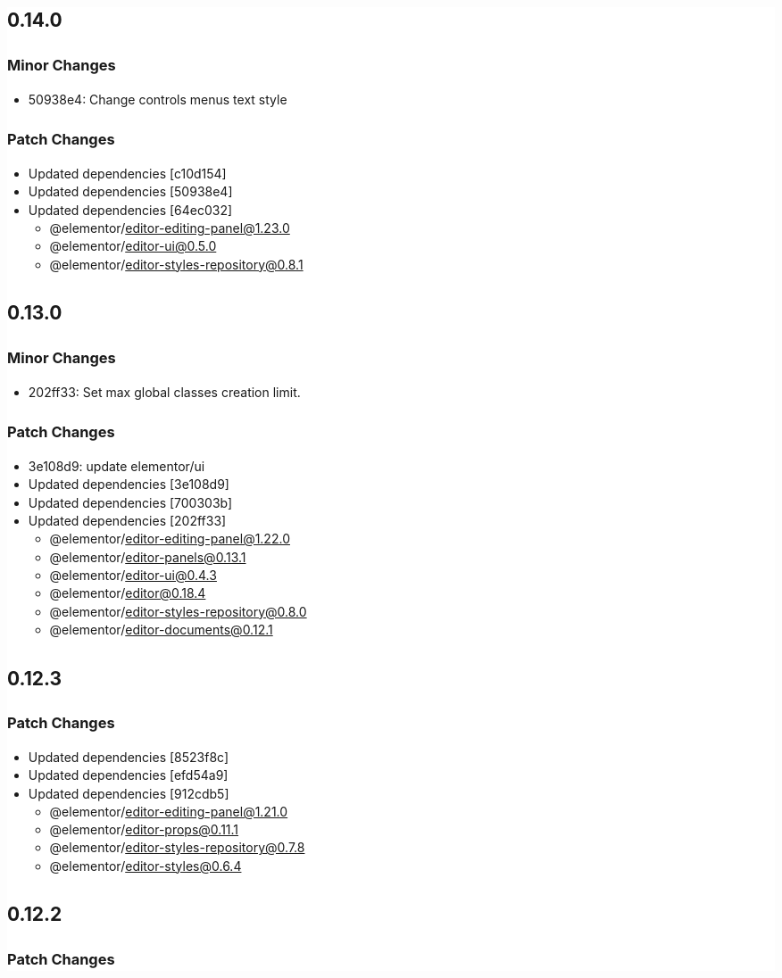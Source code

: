 ## 0.14.0

### Minor Changes

- 50938e4: Change controls menus text style

### Patch Changes

- Updated dependencies [c10d154]
- Updated dependencies [50938e4]
- Updated dependencies [64ec032]
  - @elementor/editor-editing-panel@1.23.0
  - @elementor/editor-ui@0.5.0
  - @elementor/editor-styles-repository@0.8.1

## 0.13.0

### Minor Changes

- 202ff33: Set max global classes creation limit.

### Patch Changes

- 3e108d9: update elementor/ui
- Updated dependencies [3e108d9]
- Updated dependencies [700303b]
- Updated dependencies [202ff33]
  - @elementor/editor-editing-panel@1.22.0
  - @elementor/editor-panels@0.13.1
  - @elementor/editor-ui@0.4.3
  - @elementor/editor@0.18.4
  - @elementor/editor-styles-repository@0.8.0
  - @elementor/editor-documents@0.12.1

## 0.12.3

### Patch Changes

- Updated dependencies [8523f8c]
- Updated dependencies [efd54a9]
- Updated dependencies [912cdb5]
  - @elementor/editor-editing-panel@1.21.0
  - @elementor/editor-props@0.11.1
  - @elementor/editor-styles-repository@0.7.8
  - @elementor/editor-styles@0.6.4

## 0.12.2

### Patch Changes
